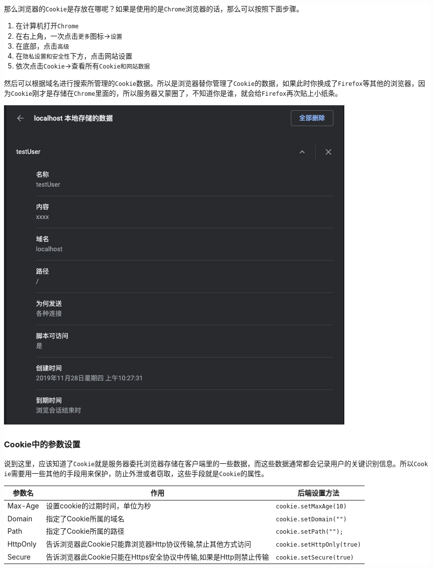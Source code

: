 那么浏览器的`Cookie`是存放在哪呢？如果是使用的是`Chrome`浏览器的话，那么可以按照下面步骤。

1. 在计算机打开`Chrome`
2. 在右上角，一次点击`更多`图标->`设置`
3. 在底部，点击`高级`
4. 在`隐私设置和安全性`下方，点击网站设置
5. 依次点击`Cookie`->查看所有`Cookie和网站数据`

然后可以根据域名进行搜索所管理的`Cookie`数据。所以是浏览器替你管理了`Cookie`的数据，如果此时你换成了`Firefox`等其他的浏览器，因为`Cookie`刚才是存储在`Chrome`里面的，所以服务器又蒙圈了，不知道你是谁，就会给`Firefox`再次贴上小纸条。

![](/img/pageImg/一文彻底搞懂Cookie、Session、Token到底是什么4.jpg)

### Cookie中的参数设置

说到这里，应该知道了`Cookie`就是服务器委托浏览器存储在客户端里的一些数据，而这些数据通常都会记录用户的关键识别信息。所以`Cookie`需要用一些其他的手段用来保护，防止外泄或者窃取，这些手段就是`Cookie`的属性。

|参数名|作用|后端设置方法|
|--------|------|------|
|Max-Age|设置cookie的过期时间，单位为秒|`cookie.setMaxAge(10)`|
|Domain|指定了Cookie所属的域名|`cookie.setDomain("")`|
|Path|指定了Cookie所属的路径|`cookie.setPath("");`|
|HttpOnly|告诉浏览器此Cookie只能靠浏览器Http协议传输,禁止其他方式访问|`cookie.setHttpOnly(true)`|
|Secure|告诉浏览器此Cookie只能在Https安全协议中传输,如果是Http则禁止传输|`cookie.setSecure(true)`|
